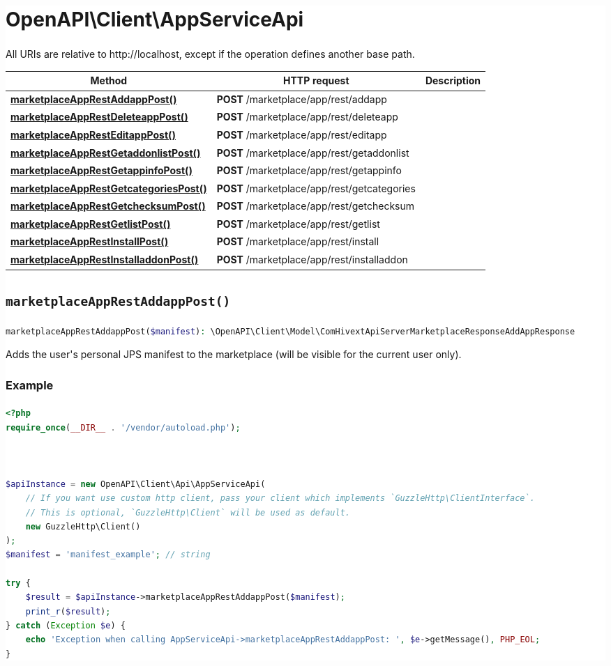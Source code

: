 # OpenAPI\Client\AppServiceApi

All URIs are relative to http://localhost, except if the operation defines another base path.

| Method | HTTP request | Description |
| ------------- | ------------- | ------------- |
| [**marketplaceAppRestAddappPost()**](AppServiceApi.md#marketplaceAppRestAddappPost) | **POST** /marketplace/app/rest/addapp |  |
| [**marketplaceAppRestDeleteappPost()**](AppServiceApi.md#marketplaceAppRestDeleteappPost) | **POST** /marketplace/app/rest/deleteapp |  |
| [**marketplaceAppRestEditappPost()**](AppServiceApi.md#marketplaceAppRestEditappPost) | **POST** /marketplace/app/rest/editapp |  |
| [**marketplaceAppRestGetaddonlistPost()**](AppServiceApi.md#marketplaceAppRestGetaddonlistPost) | **POST** /marketplace/app/rest/getaddonlist |  |
| [**marketplaceAppRestGetappinfoPost()**](AppServiceApi.md#marketplaceAppRestGetappinfoPost) | **POST** /marketplace/app/rest/getappinfo |  |
| [**marketplaceAppRestGetcategoriesPost()**](AppServiceApi.md#marketplaceAppRestGetcategoriesPost) | **POST** /marketplace/app/rest/getcategories |  |
| [**marketplaceAppRestGetchecksumPost()**](AppServiceApi.md#marketplaceAppRestGetchecksumPost) | **POST** /marketplace/app/rest/getchecksum |  |
| [**marketplaceAppRestGetlistPost()**](AppServiceApi.md#marketplaceAppRestGetlistPost) | **POST** /marketplace/app/rest/getlist |  |
| [**marketplaceAppRestInstallPost()**](AppServiceApi.md#marketplaceAppRestInstallPost) | **POST** /marketplace/app/rest/install |  |
| [**marketplaceAppRestInstalladdonPost()**](AppServiceApi.md#marketplaceAppRestInstalladdonPost) | **POST** /marketplace/app/rest/installaddon |  |


## `marketplaceAppRestAddappPost()`

```php
marketplaceAppRestAddappPost($manifest): \OpenAPI\Client\Model\ComHivextApiServerMarketplaceResponseAddAppResponse
```



Adds the user's personal JPS manifest to the marketplace (will be visible for the current user only).

### Example

```php
<?php
require_once(__DIR__ . '/vendor/autoload.php');



$apiInstance = new OpenAPI\Client\Api\AppServiceApi(
    // If you want use custom http client, pass your client which implements `GuzzleHttp\ClientInterface`.
    // This is optional, `GuzzleHttp\Client` will be used as default.
    new GuzzleHttp\Client()
);
$manifest = 'manifest_example'; // string

try {
    $result = $apiInstance->marketplaceAppRestAddappPost($manifest);
    print_r($result);
} catch (Exception $e) {
    echo 'Exception when calling AppServiceApi->marketplaceAppRestAddappPost: ', $e->getMessage(), PHP_EOL;
}
```
